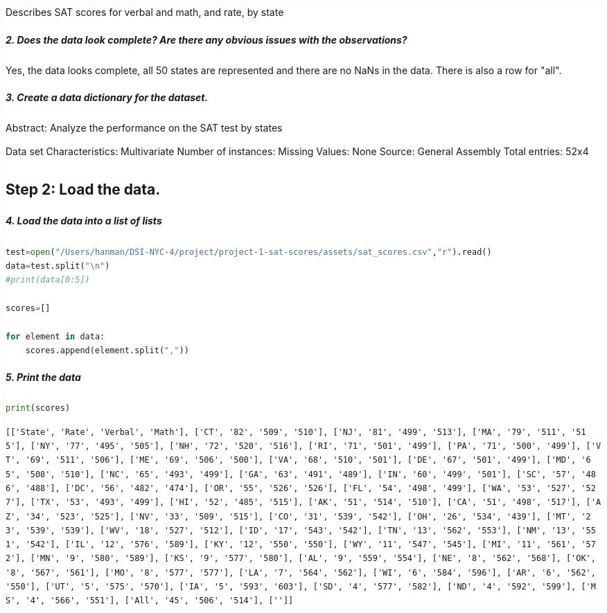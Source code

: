 Describes SAT scores for verbal and math, and rate, by state

##### 2. Does the data look complete? Are there any obvious issues with the observations?

Yes, the data looks complete, all 50 states are represented and there are no NaNs in the data. There is also a row for "all".

##### 3. Create a data dictionary for the dataset.

Abstract: Analyze the performance on the SAT test by states

Data set Characteristics: Multivariate
Number of instances: 
Missing Values: None
Source: General Assembly
Total entries: 52x4


## Step 2: Load the data.

##### 4. Load the data into a list of lists


```python
test=open("/Users/hanman/DSI-NYC-4/project/project-1-sat-scores/assets/sat_scores.csv","r").read()
data=test.split("\n")
#print(data[0:5])

scores=[]

for element in data:
	scores.append(element.split(","))
```

##### 5. Print the data


```python
print(scores)
```

    [['State', 'Rate', 'Verbal', 'Math'], ['CT', '82', '509', '510'], ['NJ', '81', '499', '513'], ['MA', '79', '511', '515'], ['NY', '77', '495', '505'], ['NH', '72', '520', '516'], ['RI', '71', '501', '499'], ['PA', '71', '500', '499'], ['VT', '69', '511', '506'], ['ME', '69', '506', '500'], ['VA', '68', '510', '501'], ['DE', '67', '501', '499'], ['MD', '65', '508', '510'], ['NC', '65', '493', '499'], ['GA', '63', '491', '489'], ['IN', '60', '499', '501'], ['SC', '57', '486', '488'], ['DC', '56', '482', '474'], ['OR', '55', '526', '526'], ['FL', '54', '498', '499'], ['WA', '53', '527', '527'], ['TX', '53', '493', '499'], ['HI', '52', '485', '515'], ['AK', '51', '514', '510'], ['CA', '51', '498', '517'], ['AZ', '34', '523', '525'], ['NV', '33', '509', '515'], ['CO', '31', '539', '542'], ['OH', '26', '534', '439'], ['MT', '23', '539', '539'], ['WV', '18', '527', '512'], ['ID', '17', '543', '542'], ['TN', '13', '562', '553'], ['NM', '13', '551', '542'], ['IL', '12', '576', '589'], ['KY', '12', '550', '550'], ['WY', '11', '547', '545'], ['MI', '11', '561', '572'], ['MN', '9', '580', '589'], ['KS', '9', '577', '580'], ['AL', '9', '559', '554'], ['NE', '8', '562', '568'], ['OK', '8', '567', '561'], ['MO', '8', '577', '577'], ['LA', '7', '564', '562'], ['WI', '6', '584', '596'], ['AR', '6', '562', '550'], ['UT', '5', '575', '570'], ['IA', '5', '593', '603'], ['SD', '4', '577', '582'], ['ND', '4', '592', '599'], ['MS', '4', '566', '551'], ['All', '45', '506', '514'], ['']]
